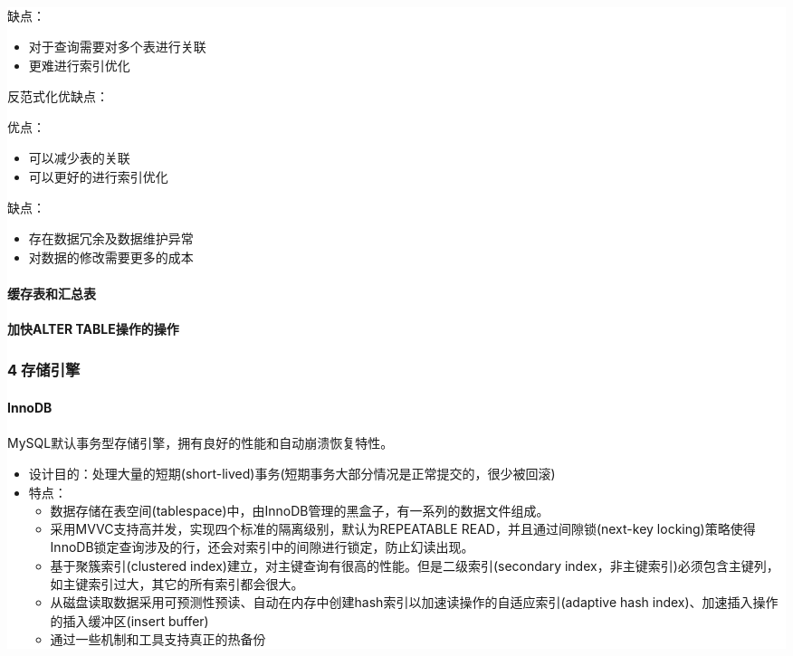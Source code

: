 缺点：

* 对于查询需要对多个表进行关联
* 更难进行索引优化


反范式化优缺点：

优点：

* 可以减少表的关联
* 可以更好的进行索引优化

缺点：

* 存在数据冗余及数据维护异常
* 对数据的修改需要更多的成本



#### 缓存表和汇总表
#### 加快ALTER TABLE操作的操作 



### 4 存储引擎

#### InnoDB

MySQL默认事务型存储引擎，拥有良好的性能和自动崩溃恢复特性。

* 设计目的：处理大量的短期(short-lived)事务(短期事务大部分情况是正常提交的，很少被回滚)
* 特点：
    * 数据存储在表空间(tablespace)中，由InnoDB管理的黑盒子，有一系列的数据文件组成。
    * 采用MVVC支持高并发，实现四个标准的隔离级别，默认为REPEATABLE READ，并且通过间隙锁(next-key locking)策略使得InnoDB锁定查询涉及的行，还会对索引中的间隙进行锁定，防止幻读出现。
    * 基于聚簇索引(clustered index)建立，对主键查询有很高的性能。但是二级索引(secondary index，非主键索引)必须包含主键列，如主键索引过大，其它的所有索引都会很大。
    * 从磁盘读取数据采用可预测性预读、自动在内存中创建hash索引以加速读操作的自适应索引(adaptive hash index)、加速插入操作的插入缓冲区(insert buffer)
    * 通过一些机制和工具支持真正的热备份





